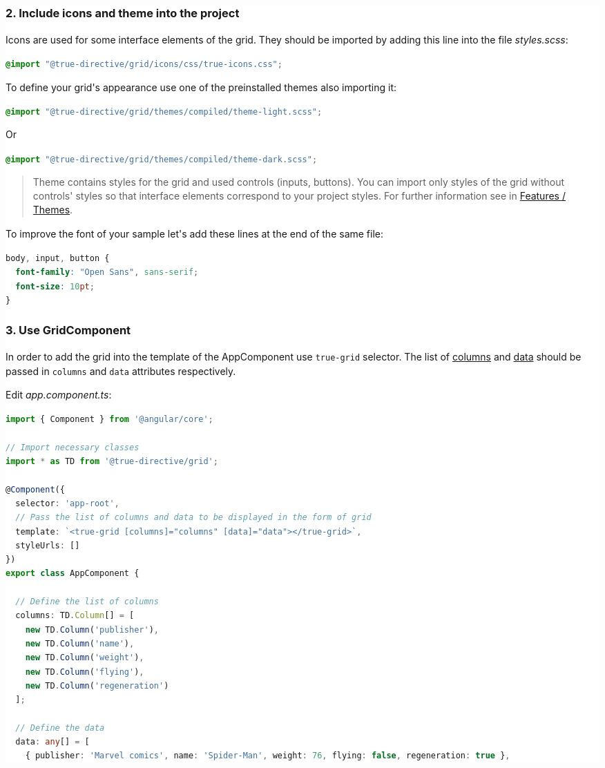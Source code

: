 ### 2. Include icons and theme into the project

Icons are used for some interface elements of the grid. They should be imported  by adding this line into the file *styles.scss*:

``` css
@import "@true-directive/grid/icons/css/true-icons.css";
```

To define your grid's appearance use one of the preinstalled themes also importing it:

``` css
@import "@true-directive/grid/themes/compiled/theme-light.scss";
```

Or

``` css
@import "@true-directive/grid/themes/compiled/theme-dark.scss";
```

> Theme contains styles for the grid and used controls (inputs, buttons). You can import only styles of the grid without controls' styles so that interface elements correspond to your project styles. For further information see in [Features / Themes](https://truedirective.com/docs/themes).

To improve the font of your sample let's add these lines at the end of the same file:

``` css
body, input, button {
  font-family: "Open Sans", sans-serif;
  font-size: 10pt;
}
```

### 3. Use GridComponent

In order to add the grid into the template of the AppComponent use `true-grid` selector. The list of [columns](https://truedirective.com/docs/columns) and [data](https://truedirective.com/docs/data-binding) should be passed in `columns` and `data` attributes respectively.

Edit *app.component.ts*:


``` ts
import { Component } from '@angular/core';

// Import necessary classes
import * as TD from '@true-directive/grid';

@Component({
  selector: 'app-root',
  // Pass the list of columns and data to be displayed in the form of grid
  template: `<true-grid [columns]="columns" [data]="data"></true-grid>`,
  styleUrls: []
})
export class AppComponent {

  // Define the list of columns
  columns: TD.Column[] = [
    new TD.Column('publisher'),
    new TD.Column('name'),
    new TD.Column('weight'),
    new TD.Column('flying'),
    new TD.Column('regeneration')
  ];

  // Define the data
  data: any[] = [
    { publisher: 'Marvel comics', name: 'Spider-Man', weight: 76, flying: false, regeneration: true },
```